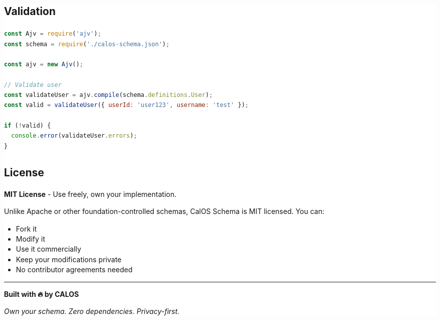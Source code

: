 ## Validation

```javascript
const Ajv = require('ajv');
const schema = require('./calos-schema.json');

const ajv = new Ajv();

// Validate user
const validateUser = ajv.compile(schema.definitions.User);
const valid = validateUser({ userId: 'user123', username: 'test' });

if (!valid) {
  console.error(validateUser.errors);
}
```

## License

**MIT License** - Use freely, own your implementation.

Unlike Apache or other foundation-controlled schemas, CalOS Schema is MIT licensed. You can:
- Fork it
- Modify it
- Use it commercially
- Keep your modifications private
- No contributor agreements needed

---

**Built with 🔥 by CALOS**

*Own your schema. Zero dependencies. Privacy-first.*
